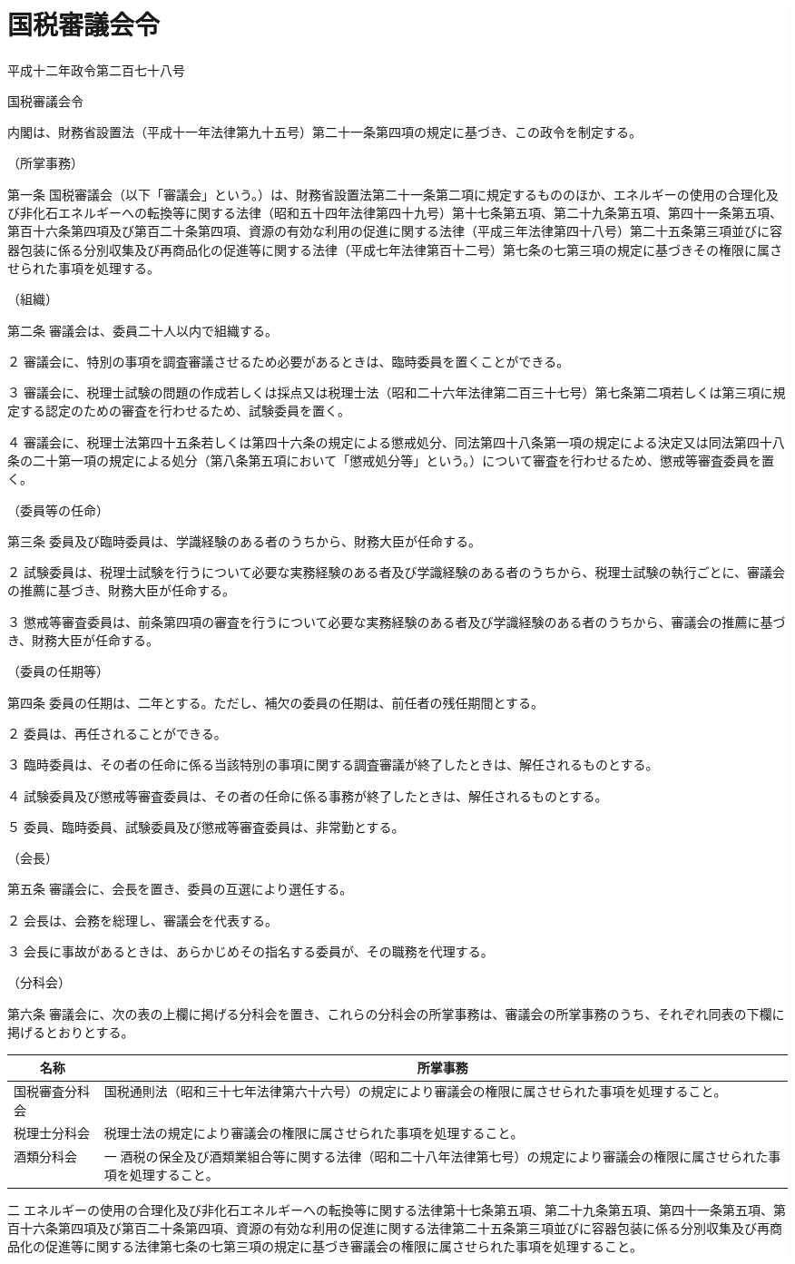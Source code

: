 # 国税審議会令

平成十二年政令第二百七十八号

国税審議会令

内閣は、財務省設置法（平成十一年法律第九十五号）第二十一条第四項の規定に基づき、この政令を制定する。

（所掌事務）

第一条 国税審議会（以下「審議会」という。）は、財務省設置法第二十一条第二項に規定するもののほか、エネルギーの使用の合理化及び非化石エネルギーへの転換等に関する法律（昭和五十四年法律第四十九号）第十七条第五項、第二十九条第五項、第四十一条第五項、第百十六条第四項及び第百二十条第四項、資源の有効な利用の促進に関する法律（平成三年法律第四十八号）第二十五条第三項並びに容器包装に係る分別収集及び再商品化の促進等に関する法律（平成七年法律第百十二号）第七条の七第三項の規定に基づきその権限に属させられた事項を処理する。

（組織）

第二条 審議会は、委員二十人以内で組織する。

２ 審議会に、特別の事項を調査審議させるため必要があるときは、臨時委員を置くことができる。

３ 審議会に、税理士試験の問題の作成若しくは採点又は税理士法（昭和二十六年法律第二百三十七号）第七条第二項若しくは第三項に規定する認定のための審査を行わせるため、試験委員を置く。

４ 審議会に、税理士法第四十五条若しくは第四十六条の規定による懲戒処分、同法第四十八条第一項の規定による決定又は同法第四十八条の二十第一項の規定による処分（第八条第五項において「懲戒処分等」という。）について審査を行わせるため、懲戒等審査委員を置く。

（委員等の任命）

第三条 委員及び臨時委員は、学識経験のある者のうちから、財務大臣が任命する。

２ 試験委員は、税理士試験を行うについて必要な実務経験のある者及び学識経験のある者のうちから、税理士試験の執行ごとに、審議会の推薦に基づき、財務大臣が任命する。

３ 懲戒等審査委員は、前条第四項の審査を行うについて必要な実務経験のある者及び学識経験のある者のうちから、審議会の推薦に基づき、財務大臣が任命する。

（委員の任期等）

第四条 委員の任期は、二年とする。ただし、補欠の委員の任期は、前任者の残任期間とする。

２ 委員は、再任されることができる。

３ 臨時委員は、その者の任命に係る当該特別の事項に関する調査審議が終了したときは、解任されるものとする。

４ 試験委員及び懲戒等審査委員は、その者の任命に係る事務が終了したときは、解任されるものとする。

５ 委員、臨時委員、試験委員及び懲戒等審査委員は、非常勤とする。

（会長）

第五条 審議会に、会長を置き、委員の互選により選任する。

２ 会長は、会務を総理し、審議会を代表する。

３ 会長に事故があるときは、あらかじめその指名する委員が、その職務を代理する。

（分科会）

第六条 審議会に、次の表の上欄に掲げる分科会を置き、これらの分科会の所掌事務は、審議会の所掌事務のうち、それぞれ同表の下欄に掲げるとおりとする。

名称 | 所掌事務  
---|---  
国税審査分科会 | 国税通則法（昭和三十七年法律第六十六号）の規定により審議会の権限に属させられた事項を処理すること。  
税理士分科会 | 税理士法の規定により審議会の権限に属させられた事項を処理すること。  
酒類分科会 |  一 酒税の保全及び酒類業組合等に関する法律（昭和二十八年法律第七号）の規定により審議会の権限に属させられた事項を処理すること。  
二 エネルギーの使用の合理化及び非化石エネルギーへの転換等に関する法律第十七条第五項、第二十九条第五項、第四十一条第五項、第百十六条第四項及び第百二十条第四項、資源の有効な利用の促進に関する法律第二十五条第三項並びに容器包装に係る分別収集及び再商品化の促進等に関する法律第七条の七第三項の規定に基づき審議会の権限に属させられた事項を処理すること。  
  
